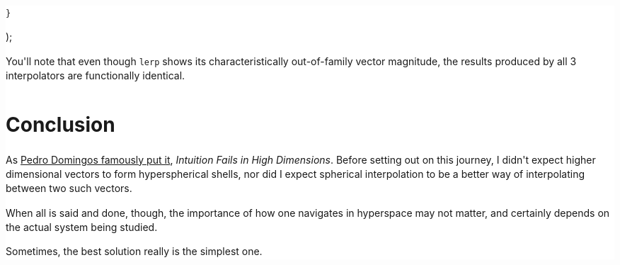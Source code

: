     }
);
</script>

You'll note that even though `lerp` shows its characteristically out-of-family
vector magnitude, the results produced by all 3 interpolators are functionally
identical.

# Conclusion

As [Pedro Domingos famously put it](https://homes.cs.washington.edu/~pedrod/papers/cacm12.pdf), 
*Intuition Fails in High Dimensions*. Before setting out on this journey, I didn't expect 
higher dimensional vectors to form hyperspherical shells, nor did I expect spherical interpolation
to be a better way of interpolating between two such vectors. 

When all is said and done, though, the importance of how one navigates in hyperspace may
not matter, and certainly depends on the actual system being studied.

Sometimes, the best solution really is the simplest one.
